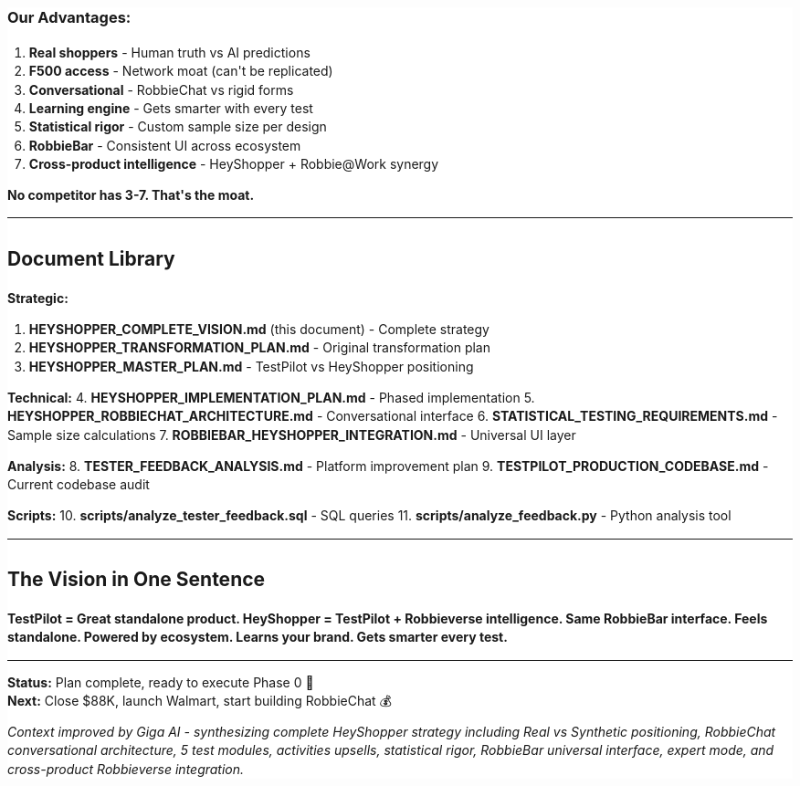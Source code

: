 ### **Our Advantages:**

1. **Real shoppers** - Human truth vs AI predictions
2. **F500 access** - Network moat (can't be replicated)
3. **Conversational** - RobbieChat vs rigid forms
4. **Learning engine** - Gets smarter with every test
5. **Statistical rigor** - Custom sample size per design
6. **RobbieBar** - Consistent UI across ecosystem
7. **Cross-product intelligence** - HeyShopper + Robbie@Work synergy

**No competitor has 3-7. That's the moat.**

---

## Document Library

**Strategic:**

1. **HEYSHOPPER_COMPLETE_VISION.md** (this document) - Complete strategy
2. **HEYSHOPPER_TRANSFORMATION_PLAN.md** - Original transformation plan
3. **HEYSHOPPER_MASTER_PLAN.md** - TestPilot vs HeyShopper positioning

**Technical:**
4. **HEYSHOPPER_IMPLEMENTATION_PLAN.md** - Phased implementation
5. **HEYSHOPPER_ROBBIECHAT_ARCHITECTURE.md** - Conversational interface
6. **STATISTICAL_TESTING_REQUIREMENTS.md** - Sample size calculations
7. **ROBBIEBAR_HEYSHOPPER_INTEGRATION.md** - Universal UI layer

**Analysis:**
8. **TESTER_FEEDBACK_ANALYSIS.md** - Platform improvement plan
9. **TESTPILOT_PRODUCTION_CODEBASE.md** - Current codebase audit

**Scripts:**
10. **scripts/analyze_tester_feedback.sql** - SQL queries
11. **scripts/analyze_feedback.py** - Python analysis tool

---

## The Vision in One Sentence

**TestPilot = Great standalone product. HeyShopper = TestPilot + Robbieverse intelligence. Same RobbieBar interface. Feels standalone. Powered by ecosystem. Learns your brand. Gets smarter every test.**

---

**Status:** Plan complete, ready to execute Phase 0 🚀  
**Next:** Close $88K, launch Walmart, start building RobbieChat 💰

*Context improved by Giga AI - synthesizing complete HeyShopper strategy including Real vs Synthetic positioning, RobbieChat conversational architecture, 5 test modules, activities upsells, statistical rigor, RobbieBar universal interface, expert mode, and cross-product Robbieverse integration.*

